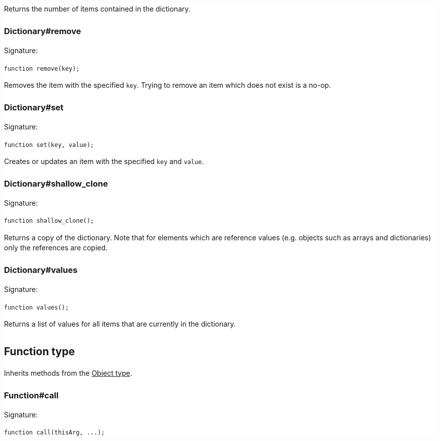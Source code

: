 Returns the number of items contained in the dictionary.

### Dictionary#remove <a id="dictionary-remove"></a>

Signature:

```
function remove(key);
```

Removes the item with the specified `key`. Trying to remove an item which does not exist
is a no-op.

### Dictionary#set <a id="dictionary-set"></a>

Signature:

```
function set(key, value);
```

Creates or updates an item with the specified `key` and `value`.

### Dictionary#shallow_clone <a id="dictionary-shallow-clone"></a>

Signature:

```
function shallow_clone();
```

Returns a copy of the dictionary. Note that for elements which are reference values (e.g. objects such
as arrays and dictionaries) only the references are copied.

### Dictionary#values <a id="dictionary-values"></a>

Signature:

```
function values();
```

Returns a list of values for all items that are currently in the dictionary.

## Function type <a id="scriptfunction-type"></a>

Inherits methods from the [Object type](18-library-reference.md#object-type).

### Function#call <a id="scriptfunction-call"></a>

Signature:

```
function call(thisArg, ...);
```
